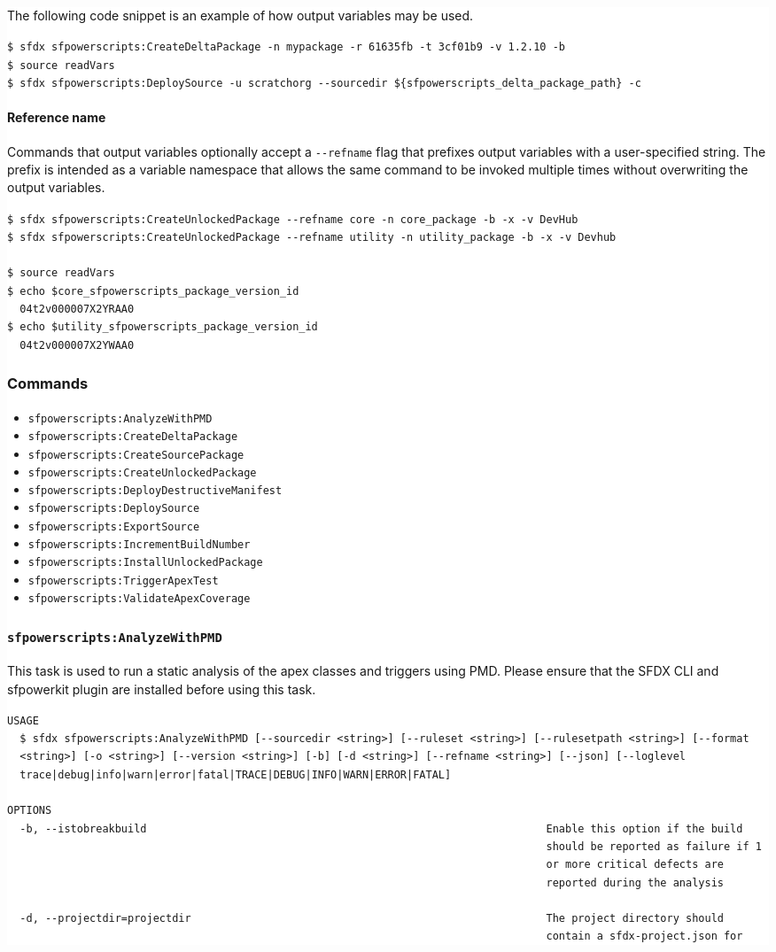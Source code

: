 The following code snippet is an example of how output variables may be used.

```text
$ sfdx sfpowerscripts:CreateDeltaPackage -n mypackage -r 61635fb -t 3cf01b9 -v 1.2.10 -b
$ source readVars
$ sfdx sfpowerscripts:DeploySource -u scratchorg --sourcedir ${sfpowerscripts_delta_package_path} -c
```

#### Reference name

Commands that output variables optionally accept a `--refname` flag that prefixes output variables with a user-specified string. The prefix is intended as a variable namespace that allows the same command to be invoked multiple times without overwriting the output variables.

```text
$ sfdx sfpowerscripts:CreateUnlockedPackage --refname core -n core_package -b -x -v DevHub
$ sfdx sfpowerscripts:CreateUnlockedPackage --refname utility -n utility_package -b -x -v Devhub

$ source readVars
$ echo $core_sfpowerscripts_package_version_id
  04t2v000007X2YRAA0
$ echo $utility_sfpowerscripts_package_version_id
  04t2v000007X2YWAA0
```

### Commands

* `sfpowerscripts:AnalyzeWithPMD`
* `sfpowerscripts:CreateDeltaPackage`
* `sfpowerscripts:CreateSourcePackage`
* `sfpowerscripts:CreateUnlockedPackage`
* `sfpowerscripts:DeployDestructiveManifest`
* `sfpowerscripts:DeploySource`
* `sfpowerscripts:ExportSource`
* `sfpowerscripts:IncrementBuildNumber`
* `sfpowerscripts:InstallUnlockedPackage`
* `sfpowerscripts:TriggerApexTest`
* `sfpowerscripts:ValidateApexCoverage`

### `sfpowerscripts:AnalyzeWithPMD`

This task is used to run a static analysis of the apex classes and triggers using PMD. Please ensure that the SFDX CLI and sfpowerkit plugin are installed before using this task.

```text
USAGE
  $ sfdx sfpowerscripts:AnalyzeWithPMD [--sourcedir <string>] [--ruleset <string>] [--rulesetpath <string>] [--format
  <string>] [-o <string>] [--version <string>] [-b] [-d <string>] [--refname <string>] [--json] [--loglevel
  trace|debug|info|warn|error|fatal|TRACE|DEBUG|INFO|WARN|ERROR|FATAL]

OPTIONS
  -b, --istobreakbuild                                                               Enable this option if the build
                                                                                     should be reported as failure if 1
                                                                                     or more critical defects are
                                                                                     reported during the analysis

  -d, --projectdir=projectdir                                                        The project directory should
                                                                                     contain a sfdx-project.json for
```